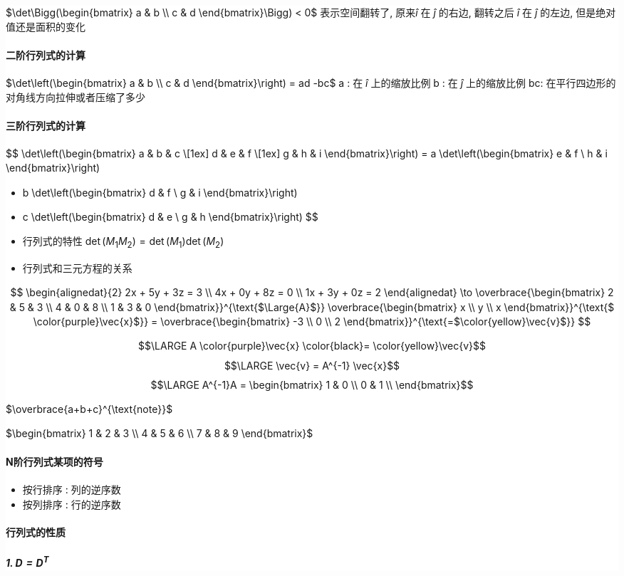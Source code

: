 $\det\Bigg(\begin{bmatrix} a & b \\ c & d \end{bmatrix}\Bigg) < 0$ 表示空间翻转了, 原来$\hat
{i}$ 在 $\hat{j}$ 的右边, 翻转之后 $\hat
{i}$ 在 $\hat{j}$ 的左边, 但是绝对值还是面积的变化


#### 二阶行列式的计算

$\det\left(\begin{bmatrix} a & b \\ c & d \end{bmatrix}\right) = ad -bc$
a : 在 $\hat{i}$ 上的缩放比例
b : 在 $\hat{j}$ 上的缩放比例
bc: 在平行四边形的对角线方向拉伸或者压缩了多少


#### 三阶行列式的计算
$$
\det\left(\begin{bmatrix} a & b & c \\[1ex] d & e & f \\[1ex]  g & h & i \end{bmatrix}\right) 
= a \det\left(\begin{bmatrix} e & f \\ h & i \end{bmatrix}\right) 
- b \det\left(\begin{bmatrix} d & f \\ g & i \end{bmatrix}\right) 
+ c \det\left(\begin{bmatrix} d & e \\ g & h \end{bmatrix}\right) 
$$

* 行列式的特性
$\det(M_1M_2)  = \det(M_1)\det(M_2)$

* 行列式和三元方程的关系

$$
\begin{alignedat}{2}
2x + 5y + 3z = 3 \\ 
4x + 0y + 8z = 0 \\ 
1x + 3y + 0z = 2
\end{alignedat}
\to   
\overbrace{\begin{bmatrix} 2 & 5 & 3 \\ 4 & 0 & 8 \\ 1 & 3 & 0 \end{bmatrix}}^{\text{$\Large{A}$}}
\overbrace{\begin{bmatrix} x \\ y \\ x \end{bmatrix}}^{\text{$
\color{purple}\vec{x}$}} 
= \overbrace{\begin{bmatrix} -3 \\ 0 \\ 2 \end{bmatrix}}^{\text{=$\color{yellow}\vec{v}$}}
$$

$$\LARGE A \color{purple}\vec{x} \color{black}= \color{yellow}\vec{v}$$
$$\LARGE \vec{v} = A^{-1} \vec{x}$$
$$\LARGE A^{-1}A = \begin{bmatrix} 1 & 0 \\ 0 & 1 \\ \end{bmatrix}$$


$\overbrace{a+b+c}^{\text{note}}$

$\begin{bmatrix} 1 & 2 & 3 \\ 4 & 5 & 6 \\ 7 & 8 & 9 \end{bmatrix}$


#### N阶行列式某项的符号

- 按行排序 : 列的逆序数
- 按列排序 : 行的逆序数

#### 行列式的性质

##### 1. $D = D^T$
